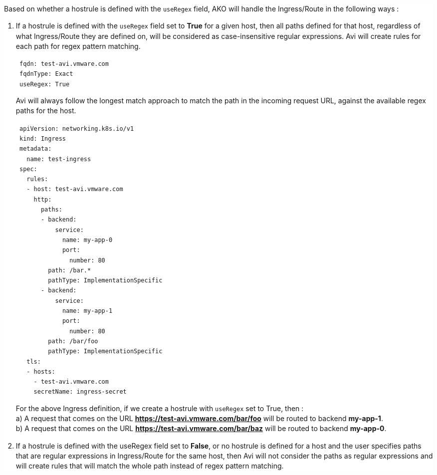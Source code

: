 Based on whether a hostrule is defined with the `useRegex` field, AKO will handle the Ingress/Route in the following ways :

1. If a hostrule is defined with the `useRegex` field set to **True** for a given host, then all paths defined for that host, regardless of what Ingress/Route they are defined on, will be considered as case-insensitive regular expressions. Avi will create rules for each path for regex pattern matching.

        fqdn: test-avi.vmware.com
        fqdnType: Exact
        useRegex: True

   Avi will always follow the longest match approach to match the path in the incoming request URL, against the available regex paths for the host.

        apiVersion: networking.k8s.io/v1
        kind: Ingress
        metadata:
          name: test-ingress
        spec:
          rules:
          - host: test-avi.vmware.com
            http:
              paths:
              - backend:
                  service:
                    name: my-app-0
                    port:
                      number: 80
                path: /bar.*
                pathType: ImplementationSpecific
              - backend:
                  service:
                    name: my-app-1
                    port:
                      number: 80
                path: /bar/foo
                pathType: ImplementationSpecific
          tls:
          - hosts:
            - test-avi.vmware.com
            secretName: ingress-secret

   For the above Ingress definition, if we create a hostrule with `useRegex` set to True, then :  
   a) A request that comes on the URL **https://test-avi.vmware.com/bar/foo** will be routed to backend **my-app-1**.  
   b) A request that comes on the URL **https://test-avi.vmware.com/bar/baz** will be routed to backend **my-app-0**.

2. If a hostrule is defined with the useRegex field set to **False**, or no hostrule is defined for a host and the user specifies paths that are regular expressions in Ingress/Route for the same host, then Avi will not consider the paths as regular expressions and will create rules that will match the whole path instead of regex pattern matching.
